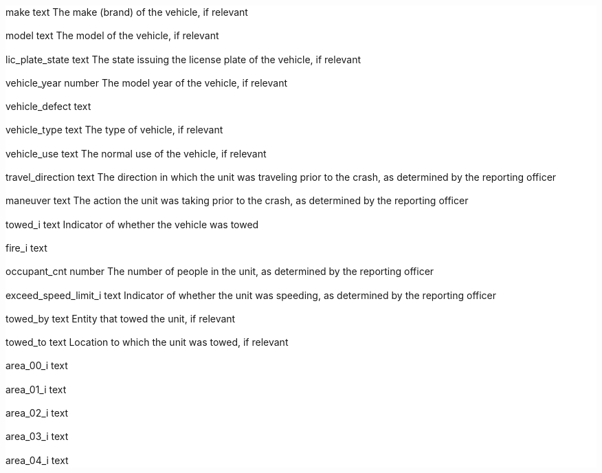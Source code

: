   make                           text             The make (brand) of the
                                                  vehicle, if relevant

  model                          text             The model of the vehicle, if
                                                  relevant

  lic\_plate\_state              text             The state issuing the license
                                                  plate of the vehicle, if
                                                  relevant

  vehicle\_year                  number           The model year of the vehicle,
                                                  if relevant

  vehicle\_defect                text             

  vehicle\_type                  text             The type of vehicle, if
                                                  relevant

  vehicle\_use                   text             The normal use of the vehicle,
                                                  if relevant

  travel\_direction              text             The direction in which the
                                                  unit was traveling prior to
                                                  the crash, as determined by
                                                  the reporting officer

  maneuver                       text             The action the unit was taking
                                                  prior to the crash, as
                                                  determined by the reporting
                                                  officer

  towed\_i                       text             Indicator of whether the
                                                  vehicle was towed

  fire\_i                        text             

  occupant\_cnt                  number           The number of people in the
                                                  unit, as determined by the
                                                  reporting officer

  exceed\_speed\_limit\_i        text             Indicator of whether the unit
                                                  was speeding, as determined by
                                                  the reporting officer

  towed\_by                      text             Entity that towed the unit, if
                                                  relevant

  towed\_to                      text             Location to which the unit was
                                                  towed, if relevant

  area\_00\_i                    text             

  area\_01\_i                    text             

  area\_02\_i                    text             

  area\_03\_i                    text             

  area\_04\_i                    text             
